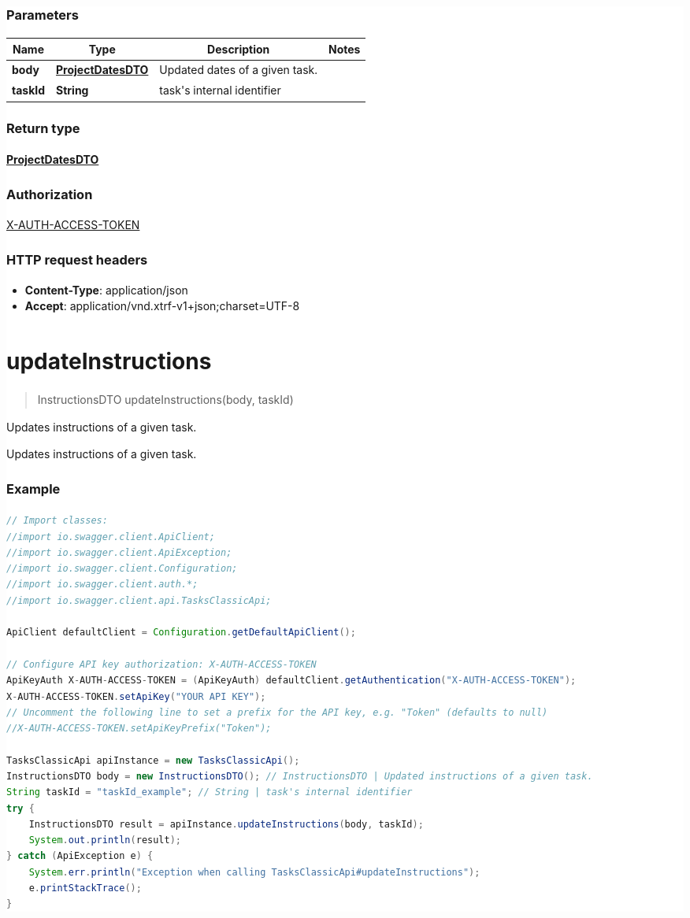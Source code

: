 ### Parameters

Name | Type | Description  | Notes
------------- | ------------- | ------------- | -------------
 **body** | [**ProjectDatesDTO**](ProjectDatesDTO.md)| Updated dates of a given task. |
 **taskId** | **String**| task&#x27;s internal identifier |

### Return type

[**ProjectDatesDTO**](ProjectDatesDTO.md)

### Authorization

[X-AUTH-ACCESS-TOKEN](../README.md#X-AUTH-ACCESS-TOKEN)

### HTTP request headers

 - **Content-Type**: application/json
 - **Accept**: application/vnd.xtrf-v1+json;charset=UTF-8

<a name="updateInstructions"></a>
# **updateInstructions**
> InstructionsDTO updateInstructions(body, taskId)

Updates instructions of a given task.

Updates instructions of a given task.

### Example
```java
// Import classes:
//import io.swagger.client.ApiClient;
//import io.swagger.client.ApiException;
//import io.swagger.client.Configuration;
//import io.swagger.client.auth.*;
//import io.swagger.client.api.TasksClassicApi;

ApiClient defaultClient = Configuration.getDefaultApiClient();

// Configure API key authorization: X-AUTH-ACCESS-TOKEN
ApiKeyAuth X-AUTH-ACCESS-TOKEN = (ApiKeyAuth) defaultClient.getAuthentication("X-AUTH-ACCESS-TOKEN");
X-AUTH-ACCESS-TOKEN.setApiKey("YOUR API KEY");
// Uncomment the following line to set a prefix for the API key, e.g. "Token" (defaults to null)
//X-AUTH-ACCESS-TOKEN.setApiKeyPrefix("Token");

TasksClassicApi apiInstance = new TasksClassicApi();
InstructionsDTO body = new InstructionsDTO(); // InstructionsDTO | Updated instructions of a given task.
String taskId = "taskId_example"; // String | task's internal identifier
try {
    InstructionsDTO result = apiInstance.updateInstructions(body, taskId);
    System.out.println(result);
} catch (ApiException e) {
    System.err.println("Exception when calling TasksClassicApi#updateInstructions");
    e.printStackTrace();
}
```
